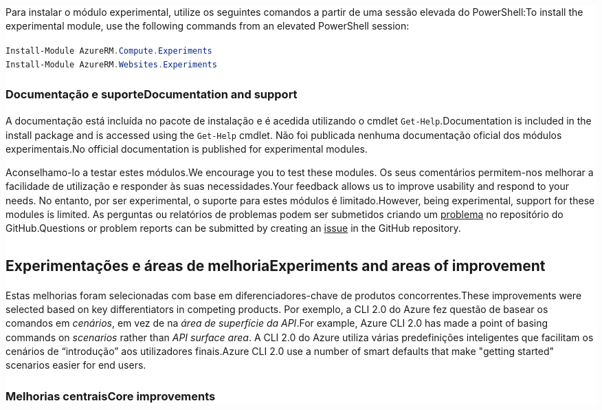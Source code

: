 <span data-ttu-id="a40a3-121">Para instalar o módulo experimental, utilize os seguintes comandos a partir de uma sessão elevada do PowerShell:</span><span class="sxs-lookup"><span data-stu-id="a40a3-121">To install the experimental module, use the following commands from an elevated PowerShell session:</span></span>

```powershell
Install-Module AzureRM.Compute.Experiments
Install-Module AzureRM.Websites.Experiments
```

### <a name="documentation-and-support"></a><span data-ttu-id="a40a3-122">Documentação e suporte</span><span class="sxs-lookup"><span data-stu-id="a40a3-122">Documentation and support</span></span>

<span data-ttu-id="a40a3-123">A documentação está incluída no pacote de instalação e é acedida utilizando o cmdlet `Get-Help`.</span><span class="sxs-lookup"><span data-stu-id="a40a3-123">Documentation is included in the install package and is accessed using the `Get-Help` cmdlet.</span></span> <span data-ttu-id="a40a3-124">Não foi publicada nenhuma documentação oficial dos módulos experimentais.</span><span class="sxs-lookup"><span data-stu-id="a40a3-124">No official documentation is published for experimental modules.</span></span>

<span data-ttu-id="a40a3-125">Aconselhamo-lo a testar estes módulos.</span><span class="sxs-lookup"><span data-stu-id="a40a3-125">We encourage you to test these modules.</span></span> <span data-ttu-id="a40a3-126">Os seus comentários permitem-nos melhorar a facilidade de utilização e responder às suas necessidades.</span><span class="sxs-lookup"><span data-stu-id="a40a3-126">Your feedback allows us to improve usability and respond to your needs.</span></span> <span data-ttu-id="a40a3-127">No entanto, por ser experimental, o suporte para estes módulos é limitado.</span><span class="sxs-lookup"><span data-stu-id="a40a3-127">However, being experimental, support for these modules is limited.</span></span> <span data-ttu-id="a40a3-128">As perguntas ou relatórios de problemas podem ser submetidos criando um [problema](https://github.com/Azure/azure-powershell/issues) no repositório do GitHub.</span><span class="sxs-lookup"><span data-stu-id="a40a3-128">Questions or problem reports can be submitted by creating an [issue](https://github.com/Azure/azure-powershell/issues) in the GitHub repository.</span></span>

## <a name="experiments-and-areas-of-improvement"></a><span data-ttu-id="a40a3-129">Experimentações e áreas de melhoria</span><span class="sxs-lookup"><span data-stu-id="a40a3-129">Experiments and areas of improvement</span></span>

<span data-ttu-id="a40a3-130">Estas melhorias foram selecionadas com base em diferenciadores-chave de produtos concorrentes.</span><span class="sxs-lookup"><span data-stu-id="a40a3-130">These improvements were selected based on key differentiators in competing products.</span></span> <span data-ttu-id="a40a3-131">Por exemplo, a CLI 2.0 do Azure fez questão de basear os comandos em _cenários_, em vez de na _área de superfície da API_.</span><span class="sxs-lookup"><span data-stu-id="a40a3-131">For example, Azure CLI 2.0 has made a point of basing commands on _scenarios_ rather than _API surface area_.</span></span>
<span data-ttu-id="a40a3-132">A CLI 2.0 do Azure utiliza várias predefinições inteligentes que facilitam os cenários de “introdução” aos utilizadores finais.</span><span class="sxs-lookup"><span data-stu-id="a40a3-132">Azure CLI 2.0 use a number of smart defaults that make "getting started" scenarios easier for end users.</span></span>

### <a name="core-improvements"></a><span data-ttu-id="a40a3-133">Melhorias centrais</span><span class="sxs-lookup"><span data-stu-id="a40a3-133">Core improvements</span></span>
